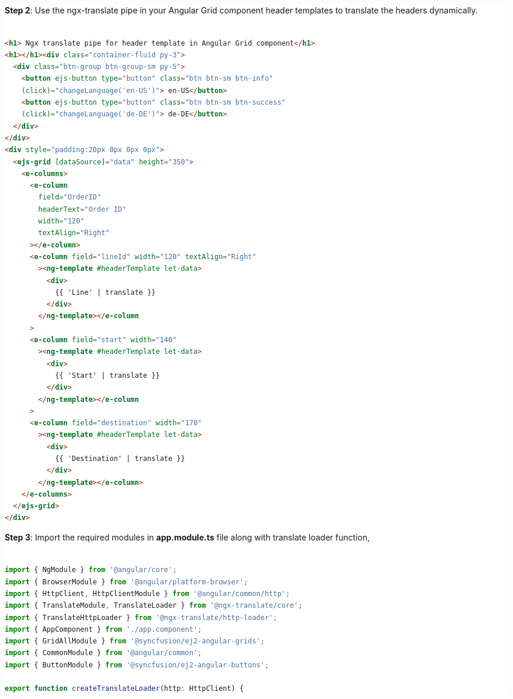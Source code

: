 **Step 2**: Use the ngx-translate pipe in your Angular Grid component header templates to translate the headers dynamically.

```Html

<h1> Ngx translate pipe for header template in Angular Grid component</h1>
<h1></h1><div class="container-fluid py-3">
  <div class="btn-group btn-group-sm py-5">
    <button ejs-button type="button" class="btn btn-sm btn-info" 
    (click)="changeLanguage('en-US')"> en-US</button>
    <button ejs-button type="button" class="btn btn-sm btn-success"
    (click)="changeLanguage('de-DE')"> de-DE</button>
  </div>
</div>
<div style="padding:20px 0px 0px 0px">
  <ejs-grid [dataSource]="data" height="350">
    <e-columns>
      <e-column
        field="OrderID"
        headerText="Order ID"
        width="120"
        textAlign="Right"
      ></e-column>
      <e-column field="lineId" width="120" textAlign="Right"
        ><ng-template #headerTemplate let-data>
          <div>
            {{ 'Line' | translate }}
          </div>
        </ng-template></e-column
      >
      <e-column field="start" width="140"
        ><ng-template #headerTemplate let-data>
          <div>
            {{ 'Start' | translate }}
          </div>
        </ng-template></e-column
      >
      <e-column field="destination" width="170"
        ><ng-template #headerTemplate let-data>
          <div>
            {{ 'Destination' | translate }}
          </div>
        </ng-template></e-column>
    </e-columns>
  </ejs-grid>
</div>

```

**Step 3**: Import the required modules in **app.module.ts** file along with translate loader function,

```ts

import { NgModule } from '@angular/core';
import { BrowserModule } from '@angular/platform-browser';
import { HttpClient, HttpClientModule } from '@angular/common/http';
import { TranslateModule, TranslateLoader } from '@ngx-translate/core';
import { TranslateHttpLoader } from '@ngx-translate/http-loader';
import { AppComponent } from './app.component';
import { GridAllModule } from '@syncfusion/ej2-angular-grids';
import { CommonModule } from '@angular/common';
import { ButtonModule } from '@syncfusion/ej2-angular-buttons';

export function createTranslateLoader(http: HttpClient) {
```